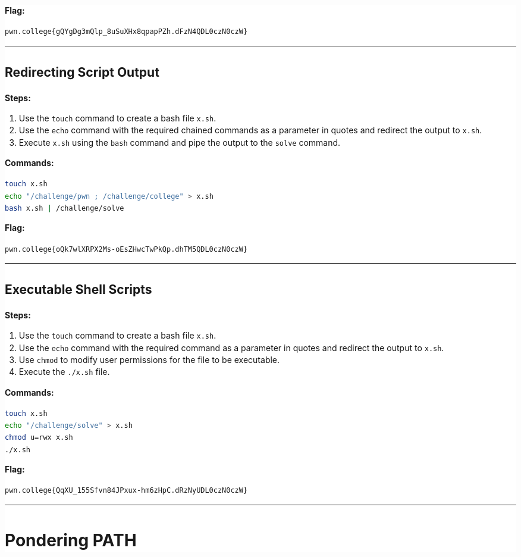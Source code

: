 **Flag:** 
```
pwn.college{gQYgDg3mQlp_8uSuXHx8qpapPZh.dFzN4QDL0czN0czW}
```

---

## Redirecting Script Output

**Steps:**
1. Use the `touch` command to create a bash file `x.sh`.
2. Use the `echo` command with the required chained commands as a parameter in quotes and redirect the output to `x.sh`.
3. Execute `x.sh` using the `bash` command and pipe the output to the `solve` command.

**Commands:**
```bash
touch x.sh
echo "/challenge/pwn ; /challenge/college" > x.sh
bash x.sh | /challenge/solve
```

**Flag:** 
```
pwn.college{oQk7wlXRPX2Ms-oEsZHwcTwPkQp.dhTM5QDL0czN0czW}
```

---

## Executable Shell Scripts

**Steps:**
1. Use the `touch` command to create a bash file `x.sh`.
2. Use the `echo` command with the required command as a parameter in quotes and redirect the output to `x.sh`.
3. Use `chmod` to modify user permissions for the file to be executable.
4. Execute the `./x.sh` file.

**Commands:**
```bash
touch x.sh
echo "/challenge/solve" > x.sh
chmod u=rwx x.sh
./x.sh
```

**Flag:** 
```
pwn.college{QqXU_155Sfvn84JPxux-hm6zHpC.dRzNyUDL0czN0czW}
```

---

# Pondering PATH
